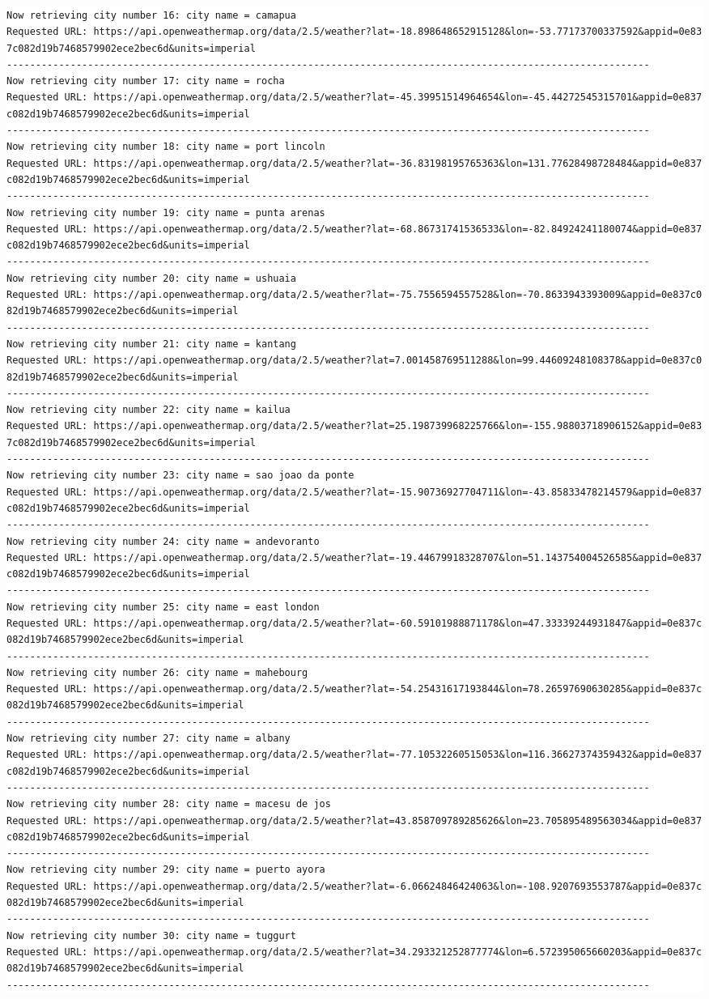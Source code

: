    Now retrieving city number 16: city name = camapua
    Requested URL: https://api.openweathermap.org/data/2.5/weather?lat=-18.898648652915128&lon=-53.77173700337592&appid=0e837c082d19b7468579902ece2bec6d&units=imperial
    ---------------------------------------------------------------------------------------------------------------
    Now retrieving city number 17: city name = rocha
    Requested URL: https://api.openweathermap.org/data/2.5/weather?lat=-45.39951514964654&lon=-45.44272545315701&appid=0e837c082d19b7468579902ece2bec6d&units=imperial
    ---------------------------------------------------------------------------------------------------------------
    Now retrieving city number 18: city name = port lincoln
    Requested URL: https://api.openweathermap.org/data/2.5/weather?lat=-36.83198195765363&lon=131.77628498728484&appid=0e837c082d19b7468579902ece2bec6d&units=imperial
    ---------------------------------------------------------------------------------------------------------------
    Now retrieving city number 19: city name = punta arenas
    Requested URL: https://api.openweathermap.org/data/2.5/weather?lat=-68.86731741536533&lon=-82.84924241180074&appid=0e837c082d19b7468579902ece2bec6d&units=imperial
    ---------------------------------------------------------------------------------------------------------------
    Now retrieving city number 20: city name = ushuaia
    Requested URL: https://api.openweathermap.org/data/2.5/weather?lat=-75.7556594557528&lon=-70.8633943393009&appid=0e837c082d19b7468579902ece2bec6d&units=imperial
    ---------------------------------------------------------------------------------------------------------------
    Now retrieving city number 21: city name = kantang
    Requested URL: https://api.openweathermap.org/data/2.5/weather?lat=7.001458769511288&lon=99.44609248108378&appid=0e837c082d19b7468579902ece2bec6d&units=imperial
    ---------------------------------------------------------------------------------------------------------------
    Now retrieving city number 22: city name = kailua
    Requested URL: https://api.openweathermap.org/data/2.5/weather?lat=25.198739968225766&lon=-155.98803718906152&appid=0e837c082d19b7468579902ece2bec6d&units=imperial
    ---------------------------------------------------------------------------------------------------------------
    Now retrieving city number 23: city name = sao joao da ponte
    Requested URL: https://api.openweathermap.org/data/2.5/weather?lat=-15.90736927704711&lon=-43.85833478214579&appid=0e837c082d19b7468579902ece2bec6d&units=imperial
    ---------------------------------------------------------------------------------------------------------------
    Now retrieving city number 24: city name = andevoranto
    Requested URL: https://api.openweathermap.org/data/2.5/weather?lat=-19.44679918328707&lon=51.143754004526585&appid=0e837c082d19b7468579902ece2bec6d&units=imperial
    ---------------------------------------------------------------------------------------------------------------
    Now retrieving city number 25: city name = east london
    Requested URL: https://api.openweathermap.org/data/2.5/weather?lat=-60.59101988871178&lon=47.33339244931847&appid=0e837c082d19b7468579902ece2bec6d&units=imperial
    ---------------------------------------------------------------------------------------------------------------
    Now retrieving city number 26: city name = mahebourg
    Requested URL: https://api.openweathermap.org/data/2.5/weather?lat=-54.25431617193844&lon=78.26597690630285&appid=0e837c082d19b7468579902ece2bec6d&units=imperial
    ---------------------------------------------------------------------------------------------------------------
    Now retrieving city number 27: city name = albany
    Requested URL: https://api.openweathermap.org/data/2.5/weather?lat=-77.10532260515053&lon=116.36627374359432&appid=0e837c082d19b7468579902ece2bec6d&units=imperial
    ---------------------------------------------------------------------------------------------------------------
    Now retrieving city number 28: city name = macesu de jos
    Requested URL: https://api.openweathermap.org/data/2.5/weather?lat=43.858709789285626&lon=23.705895489563034&appid=0e837c082d19b7468579902ece2bec6d&units=imperial
    ---------------------------------------------------------------------------------------------------------------
    Now retrieving city number 29: city name = puerto ayora
    Requested URL: https://api.openweathermap.org/data/2.5/weather?lat=-6.06624846424063&lon=-108.9207693553787&appid=0e837c082d19b7468579902ece2bec6d&units=imperial
    ---------------------------------------------------------------------------------------------------------------
    Now retrieving city number 30: city name = tuggurt
    Requested URL: https://api.openweathermap.org/data/2.5/weather?lat=34.293321252877774&lon=6.572395065660203&appid=0e837c082d19b7468579902ece2bec6d&units=imperial
    ---------------------------------------------------------------------------------------------------------------